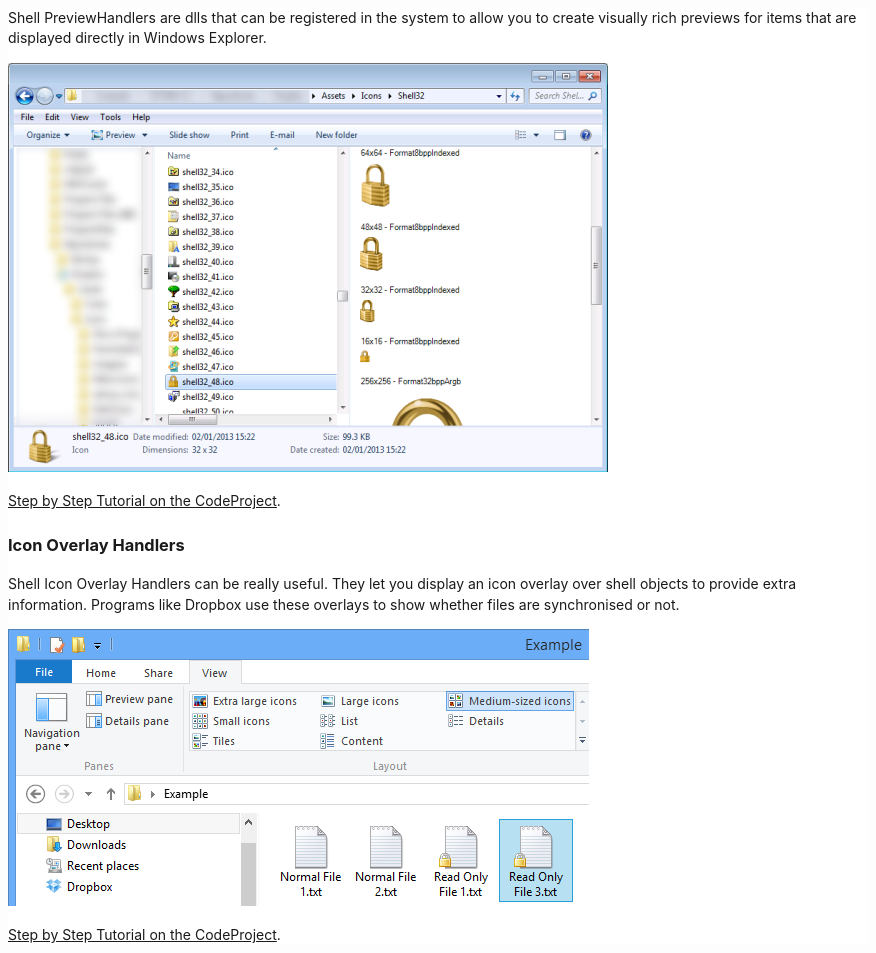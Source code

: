 Shell PreviewHandlers are dlls that can be registered in the system to allow you to create visually rich previews for items that are displayed directly in Windows Explorer.

![Shell Preview Handler Screenshot](./docs/extensions/previewhandler/previewhandler-screenshot.png)

[Step by Step Tutorial on the CodeProject](http://www.codeproject.com/Articles/533948/NET-Shell-Extensions-Shell-Preview-Handlers).

### Icon Overlay Handlers

Shell Icon Overlay Handlers can be really useful. They let you display an icon overlay over shell objects to provide extra information. Programs like Dropbox use these overlays to show whether files are synchronised or not.

![Shell Icon Overlay Handler Screenshot](./docs/extensions/overlayhandler/overlayhandler-screenshot.png)

[Step by Step Tutorial on the CodeProject](http://www.codeproject.com/Articles/545781/NET-Shell-Extensions-Shell-Icon-Overlay-Handlers).
